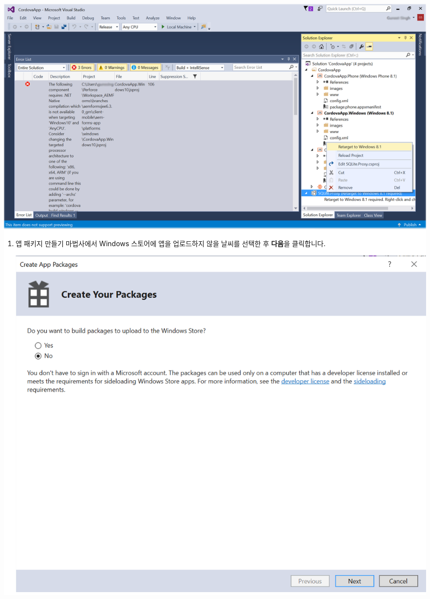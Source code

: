    ![retarget-solution](assets/retarget-solution.png)

1. 앱 패키지 만들기 마법사에서 Windows 스토어에 앱을 업로드하지 않을 날씨를 선택한 후 **다음**&#x200B;을 클릭합니다.

   ![createapppackagewizard1](assets/createapppackageswizard1.png)
